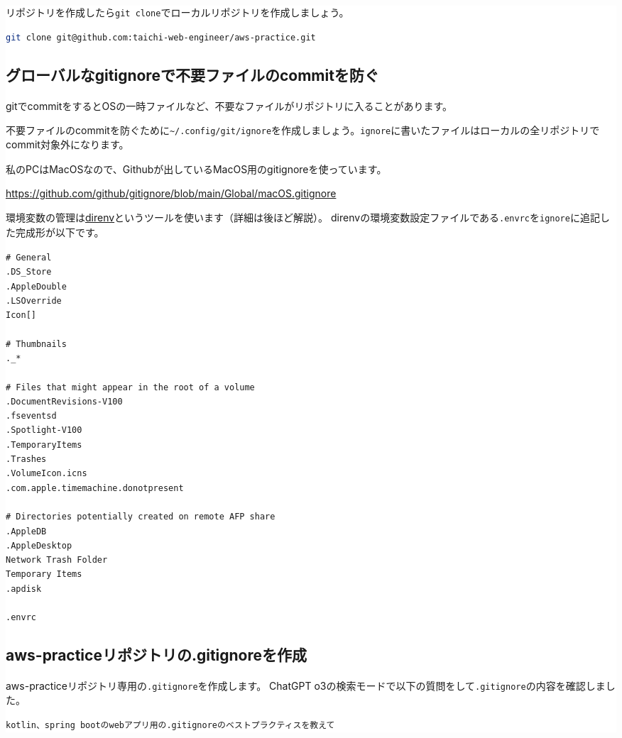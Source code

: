 リポジトリを作成したら`git clone`でローカルリポジトリを作成しましょう。
```bash
git clone git@github.com:taichi-web-engineer/aws-practice.git
```

## グローバルなgitignoreで不要ファイルのcommitを防ぐ
gitでcommitをするとOSの一時ファイルなど、不要なファイルがリポジトリに入ることがあります。

不要ファイルのcommitを防ぐために`~/.config/git/ignore`を作成しましょう。`ignore`に書いたファイルはローカルの全リポジトリでcommit対象外になります。

私のPCはMacOSなので、Githubが出しているMacOS用のgitignoreを使っています。

https://github.com/github/gitignore/blob/main/Global/macOS.gitignore

環境変数の管理は[direnv](https://direnv.net/)というツールを使います（詳細は後ほど解説）。
direnvの環境変数設定ファイルである`.envrc`を`ignore`に追記した完成形が以下です。

```
# General
.DS_Store
.AppleDouble
.LSOverride
Icon[]

# Thumbnails
._*

# Files that might appear in the root of a volume
.DocumentRevisions-V100
.fseventsd
.Spotlight-V100
.TemporaryItems
.Trashes
.VolumeIcon.icns
.com.apple.timemachine.donotpresent

# Directories potentially created on remote AFP share
.AppleDB
.AppleDesktop
Network Trash Folder
Temporary Items
.apdisk

.envrc
```

## aws-practiceリポジトリの.gitignoreを作成
aws-practiceリポジトリ専用の`.gitignore`を作成します。
ChatGPT o3の検索モードで以下の質問をして`.gitignore`の内容を確認しました。

```
kotlin、spring bootのwebアプリ用の.gitignoreのベストプラクティスを教えて
```
